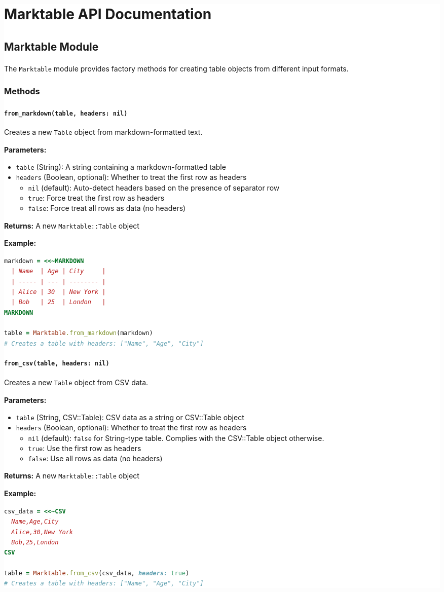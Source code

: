# Marktable API Documentation

## Marktable Module

The `Marktable` module provides factory methods for creating table objects from different input formats.

### Methods

#### `from_markdown(table, headers: nil)`

Creates a new `Table` object from markdown-formatted text.

**Parameters:**
- `table` (String): A string containing a markdown-formatted table
- `headers` (Boolean, optional): Whether to treat the first row as headers
  - `nil` (default): Auto-detect headers based on the presence of separator row
  - `true`: Force treat the first row as headers
  - `false`: Force treat all rows as data (no headers)

**Returns:** A new `Marktable::Table` object

**Example:**
```ruby
markdown = <<~MARKDOWN
  | Name  | Age | City     |
  | ----- | --- | -------- |
  | Alice | 30  | New York |
  | Bob   | 25  | London   |
MARKDOWN

table = Marktable.from_markdown(markdown)
# Creates a table with headers: ["Name", "Age", "City"]
```

#### `from_csv(table, headers: nil)`

Creates a new `Table` object from CSV data.

**Parameters:**
- `table` (String, CSV::Table): CSV data as a string or CSV::Table object
- `headers` (Boolean, optional): Whether to treat the first row as headers
  - `nil` (default): `false` for String-type table. Complies with the CSV::Table object otherwise.
  - `true`: Use the first row as headers
  - `false`: Use all rows as data (no headers)

**Returns:** A new `Marktable::Table` object

**Example:**
```ruby
csv_data = <<~CSV
  Name,Age,City
  Alice,30,New York
  Bob,25,London
CSV

table = Marktable.from_csv(csv_data, headers: true)
# Creates a table with headers: ["Name", "Age", "City"]
```
